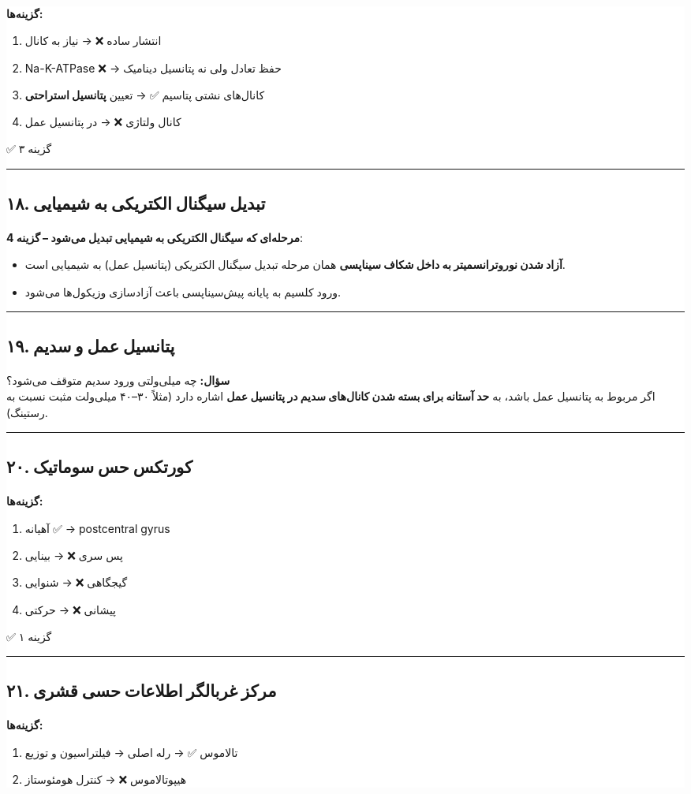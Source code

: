 **گزینه‌ها:**

1. انتشار ساده ❌ → نیاز به کانال
    
2. Na-K-ATPase ❌ → حفظ تعادل ولی نه پتانسیل دینامیک
    
3. کانال‌های نشتی پتاسیم ✅ → تعیین **پتانسیل استراحتی**
    
4. کانال ولتاژی ❌ → در پتانسیل عمل
    

✅ گزینه ۳

---

## **۱۸. تبدیل سیگنال الکتریکی به شیمیایی**
**مرحله‌ای که سیگنال الکتریکی به شیمیایی تبدیل می‌شود – گزینه 4**:

- **آزاد شدن نوروترانسمیتر به داخل شکاف سیناپسی** همان مرحله تبدیل سیگنال الکتریکی (پتانسیل عمل) به شیمیایی است.
    
- ورود کلسیم به پایانه پیش‌سیناپسی باعث آزادسازی وزیکول‌ها می‌شود.

---

## **۱۹. پتانسیل عمل و سدیم**

**سؤال:** چه میلی‌ولتی ورود سدیم متوقف می‌شود؟  
اگر مربوط به پتانسیل عمل باشد، به **حد آستانه برای بسته شدن کانال‌های سدیم در پتانسیل عمل** اشاره دارد (مثلاً ۳۰–۴۰ میلی‌ولت مثبت نسبت به رستینگ).

---

## **۲۰. کورتکس حس سوماتیک**

**گزینه‌ها:**

1. آهیانه ✅ → postcentral gyrus
    
2. پس سری ❌ → بینایی
    
3. گیجگاهی ❌ → شنوایی
    
4. پیشانی ❌ → حرکتی
    

✅ گزینه ۱

---

## **۲۱. مرکز غربالگر اطلاعات حسی قشری**

**گزینه‌ها:**

1. تالاموس ✅ → رله اصلی → فیلتراسیون و توزیع
    
2. هیپوتالاموس ❌ → کنترل هومئوستاز
    